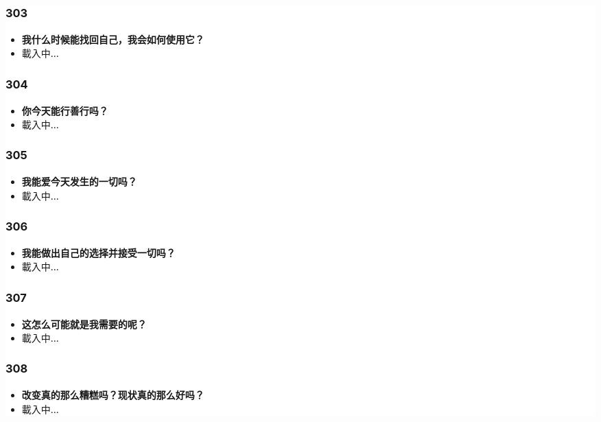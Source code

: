 ### 303 
- **我什么时候能找回自己，我会如何使用它？**
- 載入中...

### 304 
- **你今天能行善行吗？**
- 載入中...

### 305 
- **我能爱今天发生的一切吗？**
- 載入中...

### 306 
- **我能做出自己的选择并接受一切吗？**
- 載入中...

### 307 
- **这怎么可能就是我需要的呢？**
- 載入中...

### 308 
- **改变真的那么糟糕吗？现状真的那么好吗？**
- 載入中...
